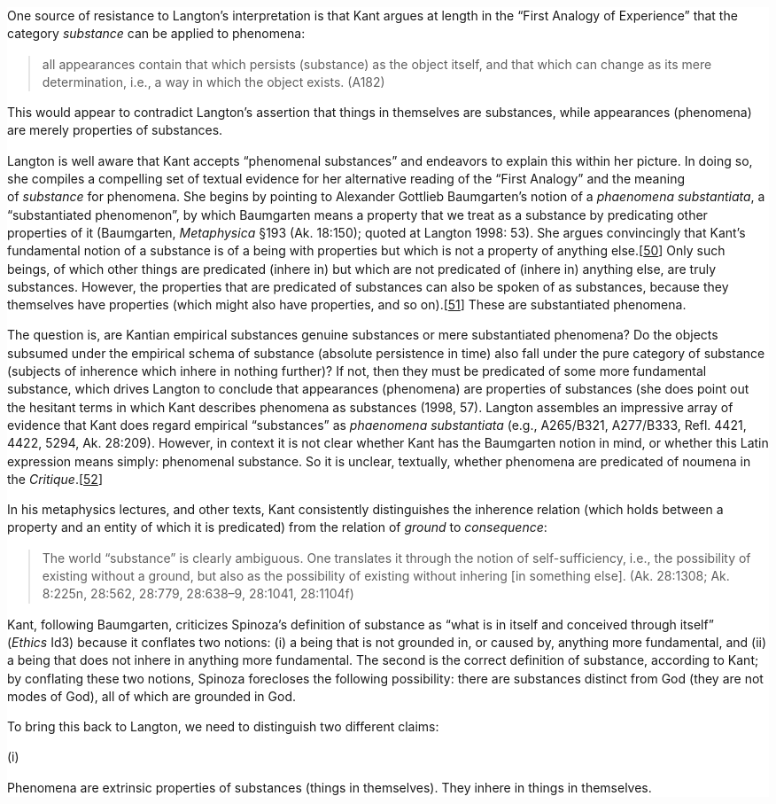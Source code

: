 One source of resistance to Langton’s interpretation is that Kant argues at length in the “First Analogy of Experience” that the category _substance_ can be applied to phenomena:

> all appearances contain that which persists (substance) as the object itself, and that which can change as its mere determination, i.e., a way in which the object exists. (A182)

This would appear to contradict Langton’s assertion that things in themselves are substances, while appearances (phenomena) are merely properties of substances.

Langton is well aware that Kant accepts “phenomenal substances” and endeavors to explain this within her picture. In doing so, she compiles a compelling set of textual evidence for her alternative reading of the “First Analogy” and the meaning of _substance_ for phenomena. She begins by pointing to Alexander Gottlieb Baumgarten’s notion of a _phaenomena substantiata_, a “substantiated phenomenon”, by which Baumgarten means a property that we treat as a substance by predicating other properties of it (Baumgarten, _Metaphysica_ §193 (Ak. 18:150); quoted at Langton 1998: 53). She argues convincingly that Kant’s fundamental notion of a substance is of a being with properties but which is not a property of anything else.[[50](https://plato.stanford.edu/entries/kant-transcendental-idealism/notes.html#note-50)] Only such beings, of which other things are predicated (inhere in) but which are not predicated of (inhere in) anything else, are truly substances. However, the properties that are predicated of substances can also be spoken of as substances, because they themselves have properties (which might also have properties, and so on).[[51](https://plato.stanford.edu/entries/kant-transcendental-idealism/notes.html#note-51)] These are substantiated phenomena.

The question is, are Kantian empirical substances genuine substances or mere substantiated phenomena? Do the objects subsumed under the empirical schema of substance (absolute persistence in time) also fall under the pure category of substance (subjects of inherence which inhere in nothing further)? If not, then they must be predicated of some more fundamental substance, which drives Langton to conclude that appearances (phenomena) are properties of substances (she does point out the hesitant terms in which Kant describes phenomena as substances (1998, 57). Langton assembles an impressive array of evidence that Kant does regard empirical “substances” as _phaenomena substantiata_ (e.g., A265/B321, A277/B333, Refl. 4421, 4422, 5294, Ak. 28:209). However, in context it is not clear whether Kant has the Baumgarten notion in mind, or whether this Latin expression means simply: phenomenal substance. So it is unclear, textually, whether phenomena are predicated of noumena in the _Critique_.[[52](https://plato.stanford.edu/entries/kant-transcendental-idealism/notes.html#note-52)]

In his metaphysics lectures, and other texts, Kant consistently distinguishes the inherence relation (which holds between a property and an entity of which it is predicated) from the relation of _ground_ to _consequence_:

> The world “substance” is clearly ambiguous. One translates it through the notion of self-sufficiency, i.e., the possibility of existing without a ground, but also as the possibility of existing without inhering [in something else]. (Ak. 28:1308; Ak. 8:225n, 28:562, 28:779, 28:638–9, 28:1041, 28:1104f)

Kant, following Baumgarten, criticizes Spinoza’s definition of substance as “what is in itself and conceived through itself” (_Ethics_ Id3) because it conflates two notions: (i) a being that is not grounded in, or caused by, anything more fundamental, and (ii) a being that does not inhere in anything more fundamental. The second is the correct definition of substance, according to Kant; by conflating these two notions, Spinoza forecloses the following possibility: there are substances distinct from God (they are not modes of God), all of which are grounded in God.

To bring this back to Langton, we need to distinguish two different claims:

(i)

Phenomena are extrinsic properties of substances (things in themselves). They inhere in things in themselves.

